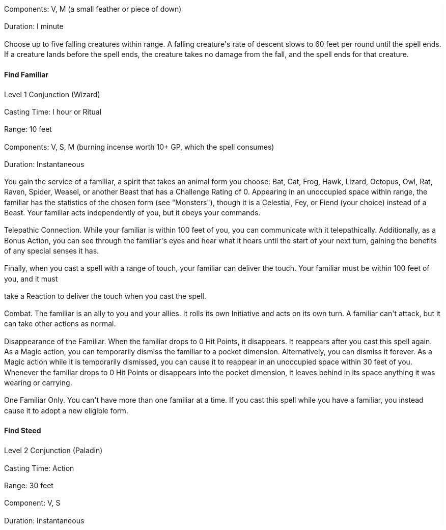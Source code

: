 Components: V, M (a small feather or piece of down)

Duration: I minute

Choose up to five falling creatures within range. A falling creature's rate of descent slows to 60 feet per round until the spell ends. If a creature lands before the spell ends, the creature takes no damage from the fall, and the spell ends for that creature.

#### Find Familiar

Level 1 Conjunction (Wizard)

Casting Time: I hour or Ritual

Range: 10 feet

Components: V, S, M (burning incense worth 10+ GP, which the spell consumes)

Duration: Instantaneous

You gain the service of a familiar, a spirit that takes an animal form you choose: Bat, Cat, Frog, Hawk, Lizard, Octopus, Owl, Rat, Raven, Spider, Weasel, or another Beast that has a Challenge Rating of 0. Appearing in an unoccupied space within range, the familiar has the statistics of the chosen form (see "Monsters"), though it is a Celestial, Fey, or Fiend (your choice) instead of a Beast. Your familiar acts independently of you, but it obeys your commands.

Telepathic Connection. While your familiar is within 100 feet of you, you can communicate with it telepathically. Additionally, as a Bonus Action, you can see through the familiar's eyes and hear what it hears until the start of your next turn, gaining the benefits of any special senses it has.

Finally, when you cast a spell with a range of touch, your familiar can deliver the touch. Your familiar must be within 100 feet of you, and it must

take a Reaction to deliver the touch when you cast the spell.

Combat. The familiar is an ally to you and your allies. It rolls its own Initiative and acts on its own turn. A familiar can't attack, but it can take other actions as normal.

Disappearance of the Familiar. When the familiar drops to 0 Hit Points, it disappears. It reappears after you cast this spell again. As a Magic action, you can temporarily dismiss the familiar to a pocket dimension. Alternatively, you can dismiss it forever. As a Magic action while it is temporarily dismissed, you can cause it to reappear in an unoccupied space within 30 feet of you. Whenever the familiar drops to 0 Hit Points or disappears into the pocket dimension, it leaves behind in its space anything it was wearing or carrying.

One Familiar Only. You can't have more than one familiar at a time. If you cast this spell while you have a familiar, you instead cause it to adopt a new eligible form.

#### Find Steed

Level 2 Conjunction (Paladin)

Casting Time: Action

Range: 30 feet

Component: V, S

Duration: Instantaneous
